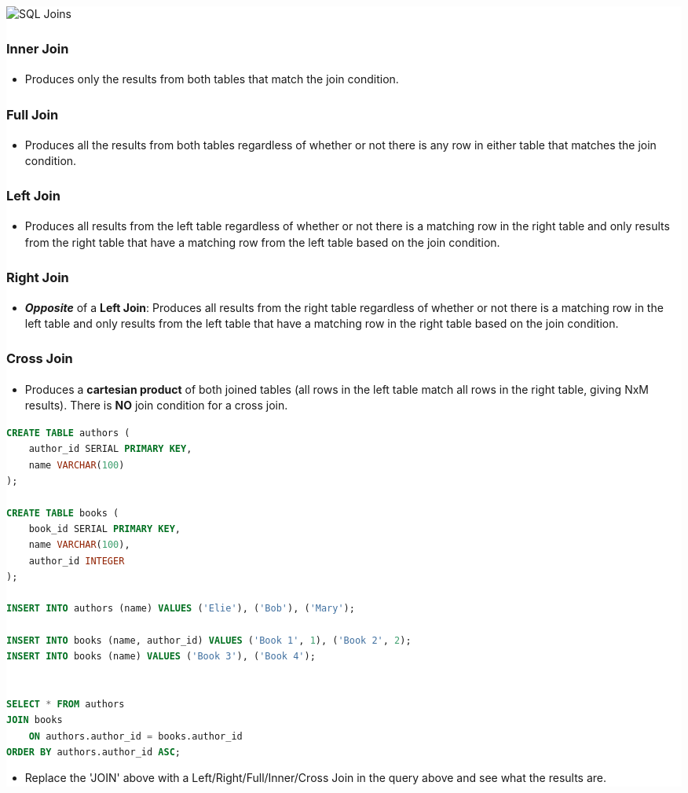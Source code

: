 ![SQL Joins](http://www.dofactory.com/Images/sql-joins.png)

### Inner Join

* Produces only the results from both tables that match the join condition.

### Full Join

* Produces all the results from both tables regardless of whether or not there is any row in either table that matches the join condition. 

### Left Join

* Produces all results from the left table regardless of whether or not there is a matching row in the right table and only results from the right table that have a matching row from the left table based on the join condition.

### Right Join

* _**Opposite**_ of a **Left Join**: Produces all results from the right table regardless of whether or not there is a matching row in the left table and only results from the left table that have a matching row in the right table based on the join condition.

### Cross Join

* Produces a **cartesian product** of both joined tables \(all rows in the left table match all rows in the right table, giving NxM results\). There is **NO** join condition for a cross join.

```sql
CREATE TABLE authors (
    author_id SERIAL PRIMARY KEY,
    name VARCHAR(100)
);

CREATE TABLE books (
    book_id SERIAL PRIMARY KEY,
    name VARCHAR(100),
    author_id INTEGER
);

INSERT INTO authors (name) VALUES ('Elie'), ('Bob'), ('Mary');

INSERT INTO books (name, author_id) VALUES ('Book 1', 1), ('Book 2', 2);
INSERT INTO books (name) VALUES ('Book 3'), ('Book 4');


SELECT * FROM authors
JOIN books
    ON authors.author_id = books.author_id
ORDER BY authors.author_id ASC;
```

* Replace the 'JOIN' above with a Left/Right/Full/Inner/Cross Join in the query above and see what the results are.
